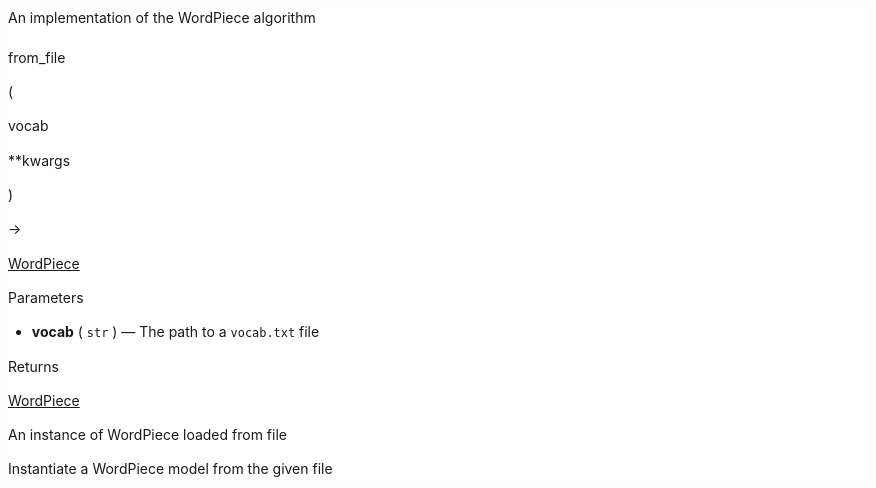 
 An implementation of the WordPiece algorithm
 



#### 




 from\_file




 (
 


 vocab
 


 \*\*kwargs
 




 )
 

 →
 



[WordPiece](/docs/tokenizers/v0.13.4.rc2/en/api/models#tokenizers.models.WordPiece) 


 Parameters
 




* **vocab** 
 (
 `str` 
 ) —
The path to a
 `vocab.txt` 
 file




 Returns
 




[WordPiece](/docs/tokenizers/v0.13.4.rc2/en/api/models#tokenizers.models.WordPiece) 




 An instance of WordPiece loaded from file
 



 Instantiate a WordPiece model from the given file
 